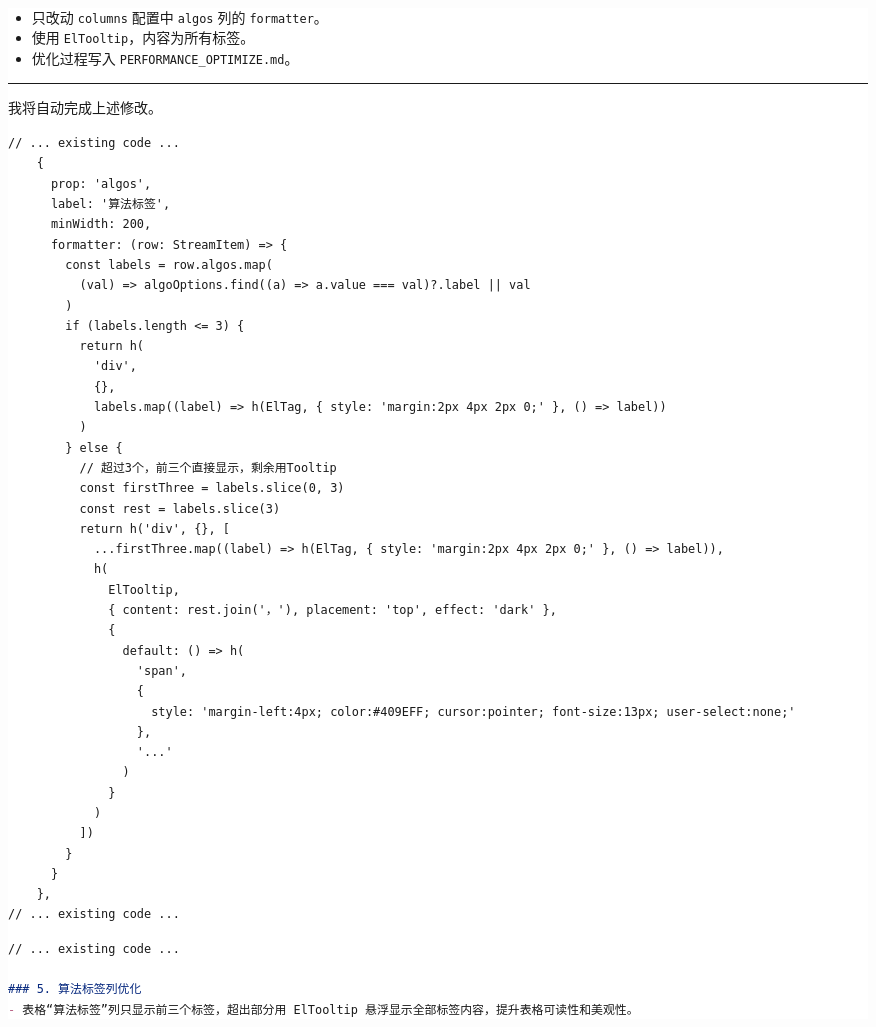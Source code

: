 - 只改动 `columns` 配置中 `algos` 列的 `formatter`。
- 使用 `ElTooltip`，内容为所有标签。
- 优化过程写入 `PERFORMANCE_OPTIMIZE.md`。

---

我将自动完成上述修改。

```vue
// ... existing code ...
    {
      prop: 'algos',
      label: '算法标签',
      minWidth: 200,
      formatter: (row: StreamItem) => {
        const labels = row.algos.map(
          (val) => algoOptions.find((a) => a.value === val)?.label || val
        )
        if (labels.length <= 3) {
          return h(
            'div',
            {},
            labels.map((label) => h(ElTag, { style: 'margin:2px 4px 2px 0;' }, () => label))
          )
        } else {
          // 超过3个，前三个直接显示，剩余用Tooltip
          const firstThree = labels.slice(0, 3)
          const rest = labels.slice(3)
          return h('div', {}, [
            ...firstThree.map((label) => h(ElTag, { style: 'margin:2px 4px 2px 0;' }, () => label)),
            h(
              ElTooltip,
              { content: rest.join('，'), placement: 'top', effect: 'dark' },
              {
                default: () => h(
                  'span',
                  {
                    style: 'margin-left:4px; color:#409EFF; cursor:pointer; font-size:13px; user-select:none;'
                  },
                  '...'
                )
              }
            )
          ])
        }
      }
    },
// ... existing code ...
```

```markdown
// ... existing code ...

### 5. 算法标签列优化
- 表格“算法标签”列只显示前三个标签，超出部分用 ElTooltip 悬浮显示全部标签内容，提升表格可读性和美观性。

```
